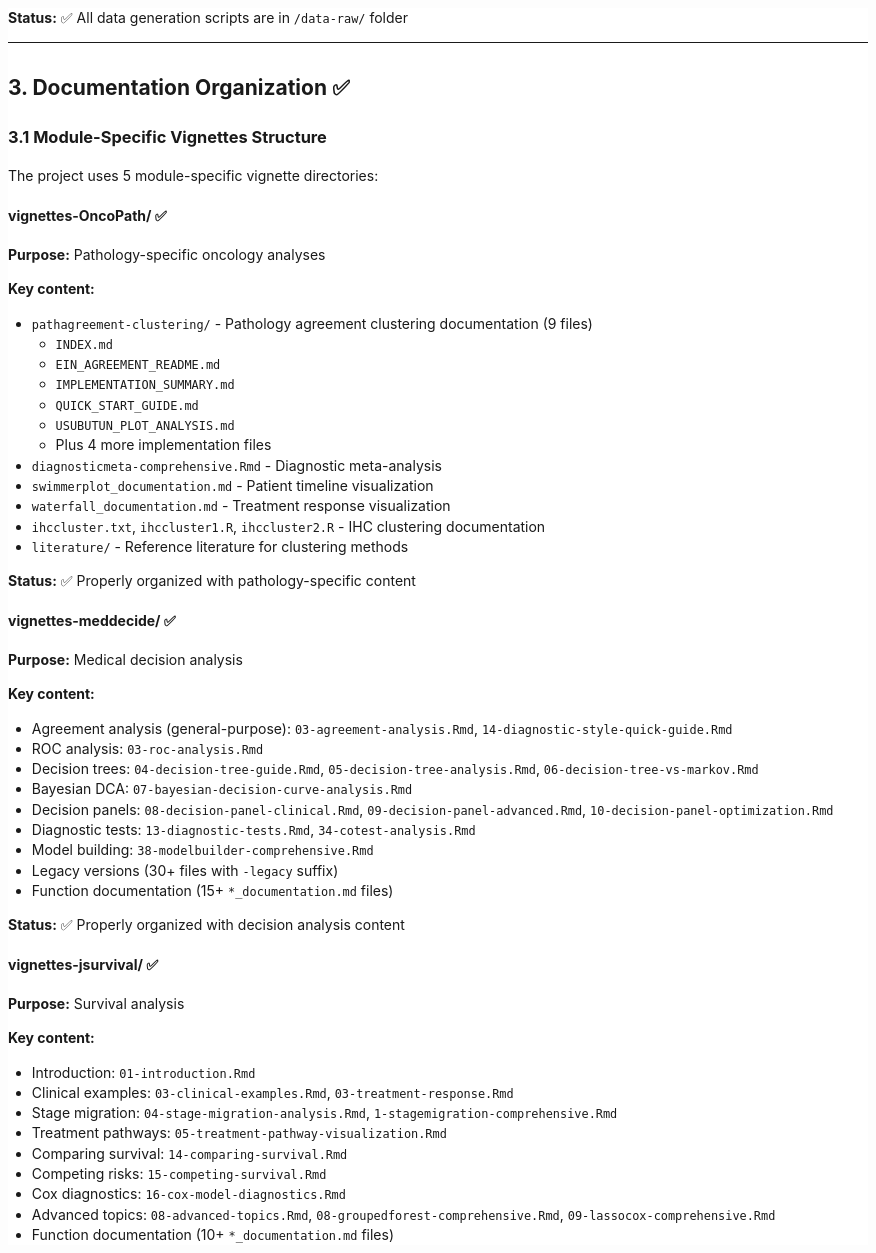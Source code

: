 **Status:** ✅ All data generation scripts are in `/data-raw/` folder

---

## 3. Documentation Organization ✅

### 3.1 Module-Specific Vignettes Structure

The project uses 5 module-specific vignette directories:

#### **vignettes-OncoPath/** ✅
**Purpose:** Pathology-specific oncology analyses

**Key content:**
- `pathagreement-clustering/` - Pathology agreement clustering documentation (9 files)
  - `INDEX.md`
  - `EIN_AGREEMENT_README.md`
  - `IMPLEMENTATION_SUMMARY.md`
  - `QUICK_START_GUIDE.md`
  - `USUBUTUN_PLOT_ANALYSIS.md`
  - Plus 4 more implementation files
- `diagnosticmeta-comprehensive.Rmd` - Diagnostic meta-analysis
- `swimmerplot_documentation.md` - Patient timeline visualization
- `waterfall_documentation.md` - Treatment response visualization
- `ihccluster.txt`, `ihccluster1.R`, `ihccluster2.R` - IHC clustering documentation
- `literature/` - Reference literature for clustering methods

**Status:** ✅ Properly organized with pathology-specific content

#### **vignettes-meddecide/** ✅
**Purpose:** Medical decision analysis

**Key content:**
- Agreement analysis (general-purpose): `03-agreement-analysis.Rmd`, `14-diagnostic-style-quick-guide.Rmd`
- ROC analysis: `03-roc-analysis.Rmd`
- Decision trees: `04-decision-tree-guide.Rmd`, `05-decision-tree-analysis.Rmd`, `06-decision-tree-vs-markov.Rmd`
- Bayesian DCA: `07-bayesian-decision-curve-analysis.Rmd`
- Decision panels: `08-decision-panel-clinical.Rmd`, `09-decision-panel-advanced.Rmd`, `10-decision-panel-optimization.Rmd`
- Diagnostic tests: `13-diagnostic-tests.Rmd`, `34-cotest-analysis.Rmd`
- Model building: `38-modelbuilder-comprehensive.Rmd`
- Legacy versions (30+ files with `-legacy` suffix)
- Function documentation (15+ `*_documentation.md` files)

**Status:** ✅ Properly organized with decision analysis content

#### **vignettes-jsurvival/** ✅
**Purpose:** Survival analysis

**Key content:**
- Introduction: `01-introduction.Rmd`
- Clinical examples: `03-clinical-examples.Rmd`, `03-treatment-response.Rmd`
- Stage migration: `04-stage-migration-analysis.Rmd`, `1-stagemigration-comprehensive.Rmd`
- Treatment pathways: `05-treatment-pathway-visualization.Rmd`
- Comparing survival: `14-comparing-survival.Rmd`
- Competing risks: `15-competing-survival.Rmd`
- Cox diagnostics: `16-cox-model-diagnostics.Rmd`
- Advanced topics: `08-advanced-topics.Rmd`, `08-groupedforest-comprehensive.Rmd`, `09-lassocox-comprehensive.Rmd`
- Function documentation (10+ `*_documentation.md` files)
